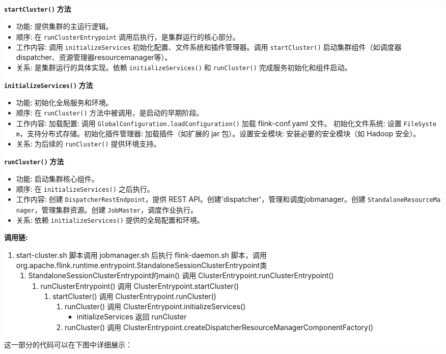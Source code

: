 **`startCluster()` 方法**
* 功能: 提供集群的主运行逻辑。
* 顺序: 在 `runClusterEntrypoint` 调用后执行，是集群运行的核心部分。
* 工作内容: 调用 `initializeServices` 初始化配置、文件系统和插件管理器。调用 `startCluster()` 启动集群组件（如调度器dispatcher、资源管理器resourcemanager等）。
* 关系: 是集群运行的具体实现。依赖 `initializeServices()` 和 `runCluster()` 完成服务初始化和组件启动。

**`initializeServices()` 方法**
* 功能: 初始化全局服务和环境。
* 顺序: 在 `runCluster()` 方法中被调用，是启动的早期阶段。
* 工作内容: 加载配置: 调用 `GlobalConfiguration.loadConfiguration()` 加载 flink-conf.yaml 文件。
初始化文件系统: 设置 `FileSystem`，支持分布式存储。初始化插件管理器: 加载插件（如扩展的 jar 包）。设置安全模块: 安装必要的安全模块（如 Hadoop 安全）。
* 关系: 为后续的 `runCluster()` 提供环境支持。

**`runCluster()` 方法**
* 功能: 启动集群核心组件。
* 顺序: 在 `initializeServices()` 之后执行。
* 工作内容: 创建 `DispatcherRestEndpoint`，提供 REST API。创建'dispatcher'，管理和调度jobmanager。创建 `StandaloneResourceManager`，管理集群资源。创建 `JobMaster`，调度作业执行。
* 关系: 依赖 `initializeServices()` 提供的全局配置和环境。


**调用链:**
1. start-cluster.sh 脚本调用 jobmanager.sh 后执行 flink-daemon.sh 脚本，调用 org.apache.flink.runtime.entrypoint.StandaloneSessionClusterEntrypoint类
     1. StandaloneSessionClusterEntrypoint的main() 调用 ClusterEntrypoint.runClusterEntrypoint()
          1. runClusterEntrypoint() 调用 ClusterEntrypoint.startCluster()
               1. startCluster() 调用 ClusterEntrypoint.runCluster()
                    1. runCluster() 调用 ClusterEntrypoint.initializeServices()
                         - initializeServices 返回 runCluster
                    2. runCluster() 调用 ClusterEntrypoint.createDispatcherResourceManagerComponentFactory()

这一部分的代码可以在下图中详细展示：
